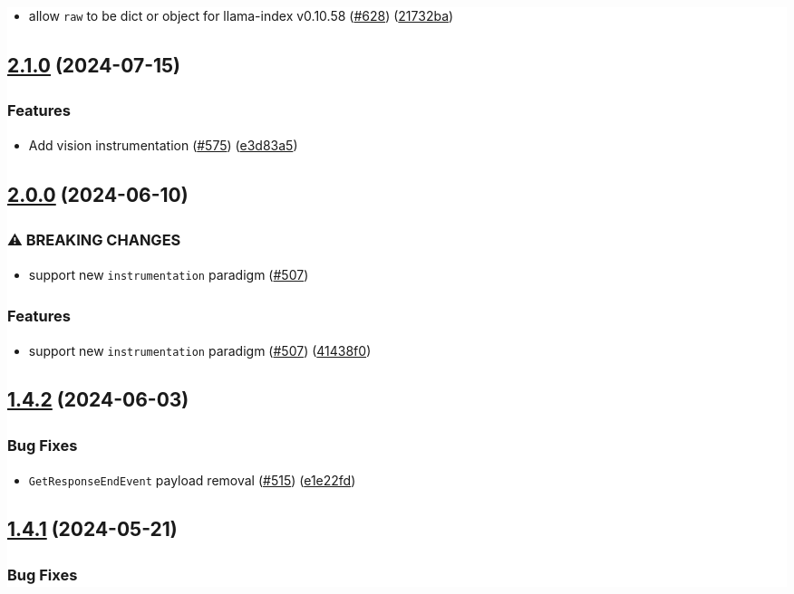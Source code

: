 * allow `raw` to be dict or object for llama-index v0.10.58 ([#628](https://github.com/Arize-ai/openinference/issues/628)) ([21732ba](https://github.com/Arize-ai/openinference/commit/21732ba74d3b1b87bbe833278ea72b8f2d16ad5c))

## [2.1.0](https://github.com/Arize-ai/openinference/compare/python-openinference-instrumentation-llama-index-v2.0.0...python-openinference-instrumentation-llama-index-v2.1.0) (2024-07-15)


### Features

* Add vision instrumentation ([#575](https://github.com/Arize-ai/openinference/issues/575)) ([e3d83a5](https://github.com/Arize-ai/openinference/commit/e3d83a5cdcbcf394c44b2456f99dcf9d4193de98))

## [2.0.0](https://github.com/Arize-ai/openinference/compare/python-openinference-instrumentation-llama-index-v1.4.2...python-openinference-instrumentation-llama-index-v2.0.0) (2024-06-10)


### ⚠ BREAKING CHANGES

* support new `instrumentation` paradigm ([#507](https://github.com/Arize-ai/openinference/issues/507))

### Features

* support new `instrumentation` paradigm ([#507](https://github.com/Arize-ai/openinference/issues/507)) ([41438f0](https://github.com/Arize-ai/openinference/commit/41438f022ef2a34eda26d1f8c9b0a85c3d9eb0d6))

## [1.4.2](https://github.com/Arize-ai/openinference/compare/python-openinference-instrumentation-llama-index-v1.4.1...python-openinference-instrumentation-llama-index-v1.4.2) (2024-06-03)


### Bug Fixes

* `GetResponseEndEvent` payload removal ([#515](https://github.com/Arize-ai/openinference/issues/515)) ([e1e22fd](https://github.com/Arize-ai/openinference/commit/e1e22fd2583184df493ab5900e2089f5ff3c037a))

## [1.4.1](https://github.com/Arize-ai/openinference/compare/python-openinference-instrumentation-llama-index-v1.4.0...python-openinference-instrumentation-llama-index-v1.4.1) (2024-05-21)


### Bug Fixes
